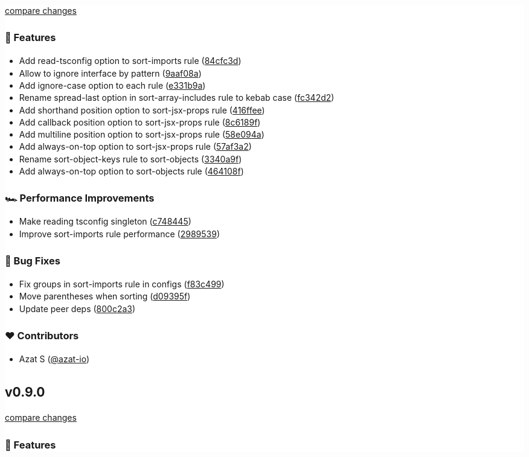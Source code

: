 [compare changes](https://github.com/azat-io/eslint-plugin-perfectionist/compare/v0.9.0...v0.10.0)


### 🚀 Features

  - Add read-tsconfig option to sort-imports rule ([84cfc3d](https://github.com/azat-io/eslint-plugin-perfectionist/commit/84cfc3d))
  - Allow to ignore interface by pattern ([9aaf08a](https://github.com/azat-io/eslint-plugin-perfectionist/commit/9aaf08a))
  - Add ignore-case option to each rule ([e331b9a](https://github.com/azat-io/eslint-plugin-perfectionist/commit/e331b9a))
  - Rename spread-last option in sort-array-includes rule to kebab case ([fc342d2](https://github.com/azat-io/eslint-plugin-perfectionist/commit/fc342d2))
  - Add shorthand position option to sort-jsx-props rule ([416ffee](https://github.com/azat-io/eslint-plugin-perfectionist/commit/416ffee))
  - Add callback position option to sort-jsx-props rule ([8c6189f](https://github.com/azat-io/eslint-plugin-perfectionist/commit/8c6189f))
  - Add multiline position option to sort-jsx-props rule ([58e094a](https://github.com/azat-io/eslint-plugin-perfectionist/commit/58e094a))
  - Add always-on-top option to sort-jsx-props rule ([57af3a2](https://github.com/azat-io/eslint-plugin-perfectionist/commit/57af3a2))
  - Rename sort-object-keys rule to sort-objects ([3340a9f](https://github.com/azat-io/eslint-plugin-perfectionist/commit/3340a9f))
  - Add always-on-top option to sort-objects rule ([464108f](https://github.com/azat-io/eslint-plugin-perfectionist/commit/464108f))

### 🏎 Performance Improvements

  - Make reading tsconfig singleton ([c748445](https://github.com/azat-io/eslint-plugin-perfectionist/commit/c748445))
  - Improve sort-imports rule performance ([2989539](https://github.com/azat-io/eslint-plugin-perfectionist/commit/2989539))

### 🐞 Bug Fixes

  - Fix groups in sort-imports rule in configs ([f83c499](https://github.com/azat-io/eslint-plugin-perfectionist/commit/f83c499))
  - Move parentheses when sorting ([d09395f](https://github.com/azat-io/eslint-plugin-perfectionist/commit/d09395f))
  - Update peer deps ([800c2a3](https://github.com/azat-io/eslint-plugin-perfectionist/commit/800c2a3))

### ❤️  Contributors

- Azat S ([@azat-io](http://github.com/azat-io))

## v0.9.0

[compare changes](https://github.com/azat-io/eslint-plugin-perfectionist/compare/v0.8.0...v0.9.0)


### 🚀 Features
